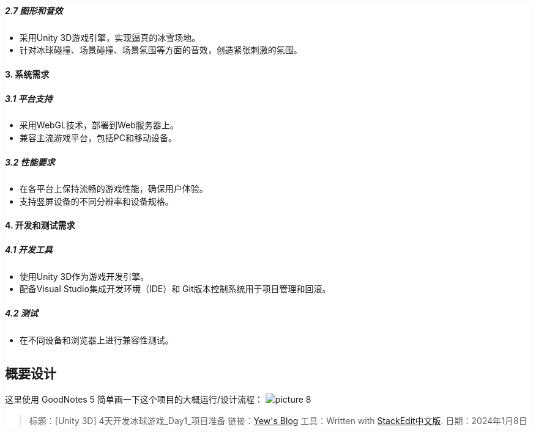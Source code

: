 ##### 2.7 图形和音效
- 采用Unity 3D游戏引擎，实现逼真的冰雪场地。
- 针对冰球碰撞、场景碰撞、场景氛围等方面的音效，创造紧张刺激的氛围。

#### 3. 系统需求

##### 3.1 平台支持
- 采用WebGL技术，部署到Web服务器上。
- 兼容主流游戏平台，包括PC和移动设备。

##### 3.2 性能要求
- 在各平台上保持流畅的游戏性能，确保用户体验。
- 支持竖屏设备的不同分辨率和设备规格。

#### 4. 开发和测试需求

##### 4.1 开发工具
- 使用Unity 3D作为游戏开发引擎。
- 配备Visual Studio集成开发环境（IDE）和 Git版本控制系统用于项目管理和回滚。

##### 4.2 测试
- 在不同设备和浏览器上进行兼容性测试。

## 概要设计
这里使用 GoodNotes 5 简单画一下这个项目的大概运行/设计流程：
<img alt="picture 8" src="https://cdn.jsdelivr.net/gh/LeonYew-SWPU/FileTem@main/imgs/2024/01/20240110-113636.jpg" width="600" />

> 标题：[Unity 3D] 4天开发冰球游戏_Day1_项目准备
> 链接：[Yew's Blog](leonyew.fun)
> 工具：Written with [StackEdit中文版](https://stackedit.cn/).
> 日期：2024年1月8日